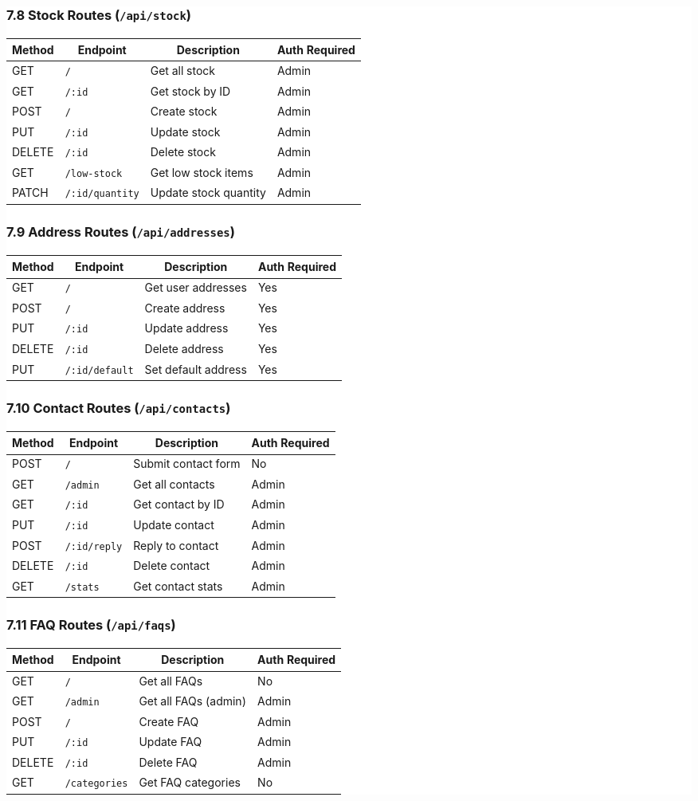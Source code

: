 ### 7.8 Stock Routes (`/api/stock`)

| Method | Endpoint | Description | Auth Required |
|--------|----------|-------------|---------------|
| GET | `/` | Get all stock | Admin |
| GET | `/:id` | Get stock by ID | Admin |
| POST | `/` | Create stock | Admin |
| PUT | `/:id` | Update stock | Admin |
| DELETE | `/:id` | Delete stock | Admin |
| GET | `/low-stock` | Get low stock items | Admin |
| PATCH | `/:id/quantity` | Update stock quantity | Admin |

### 7.9 Address Routes (`/api/addresses`)

| Method | Endpoint | Description | Auth Required |
|--------|----------|-------------|---------------|
| GET | `/` | Get user addresses | Yes |
| POST | `/` | Create address | Yes |
| PUT | `/:id` | Update address | Yes |
| DELETE | `/:id` | Delete address | Yes |
| PUT | `/:id/default` | Set default address | Yes |

### 7.10 Contact Routes (`/api/contacts`)

| Method | Endpoint | Description | Auth Required |
|--------|----------|-------------|---------------|
| POST | `/` | Submit contact form | No |
| GET | `/admin` | Get all contacts | Admin |
| GET | `/:id` | Get contact by ID | Admin |
| PUT | `/:id` | Update contact | Admin |
| POST | `/:id/reply` | Reply to contact | Admin |
| DELETE | `/:id` | Delete contact | Admin |
| GET | `/stats` | Get contact stats | Admin |

### 7.11 FAQ Routes (`/api/faqs`)

| Method | Endpoint | Description | Auth Required |
|--------|----------|-------------|---------------|
| GET | `/` | Get all FAQs | No |
| GET | `/admin` | Get all FAQs (admin) | Admin |
| POST | `/` | Create FAQ | Admin |
| PUT | `/:id` | Update FAQ | Admin |
| DELETE | `/:id` | Delete FAQ | Admin |
| GET | `/categories` | Get FAQ categories | No |

